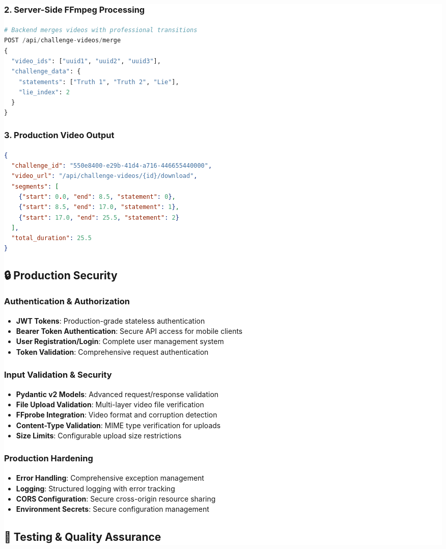 ### 2. Server-Side FFmpeg Processing
```python
# Backend merges videos with professional transitions
POST /api/challenge-videos/merge
{
  "video_ids": ["uuid1", "uuid2", "uuid3"],
  "challenge_data": {
    "statements": ["Truth 1", "Truth 2", "Lie"],
    "lie_index": 2
  }
}
```

### 3. Production Video Output
```json
{
  "challenge_id": "550e8400-e29b-41d4-a716-446655440000",
  "video_url": "/api/challenge-videos/{id}/download",
  "segments": [
    {"start": 0.0, "end": 8.5, "statement": 0},
    {"start": 8.5, "end": 17.0, "statement": 1},
    {"start": 17.0, "end": 25.5, "statement": 2}
  ],
  "total_duration": 25.5
}
```

## 🔒 Production Security

### Authentication & Authorization
- **JWT Tokens**: Production-grade stateless authentication
- **Bearer Token Authentication**: Secure API access for mobile clients
- **User Registration/Login**: Complete user management system
- **Token Validation**: Comprehensive request authentication

### Input Validation & Security
- **Pydantic v2 Models**: Advanced request/response validation
- **File Upload Validation**: Multi-layer video file verification
- **FFprobe Integration**: Video format and corruption detection
- **Content-Type Validation**: MIME type verification for uploads
- **Size Limits**: Configurable upload size restrictions

### Production Hardening
- **Error Handling**: Comprehensive exception management
- **Logging**: Structured logging with error tracking
- **CORS Configuration**: Secure cross-origin resource sharing
- **Environment Secrets**: Secure configuration management

## 🧪 Testing & Quality Assurance

